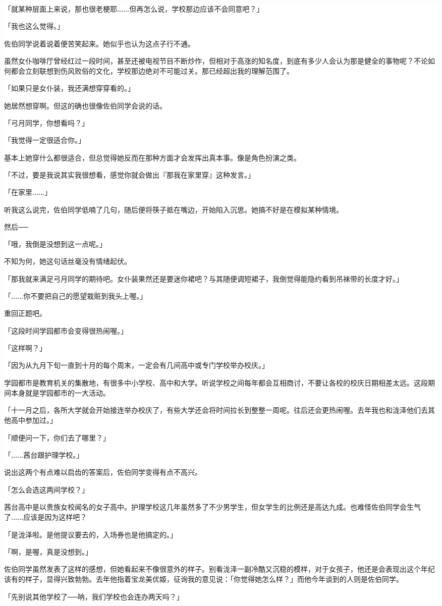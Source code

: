 「就某种层面上来说，那也很老梗耶……但再怎么说，学校那边应该不会同意吧？」

「我也这么觉得。」

佐伯同学说着说着便苦笑起来。她似乎也认为这点子行不通。

虽然女仆咖啡厅曾经红过一段时间，甚至还被电视节目不断炒作，但相对于高涨的知名度，到底有多少人会认为那是健全的事物呢？不论如何都会立刻联想到伤风败俗的文化，学校那边绝对不可能过关。那已经超出我的理解范围了。

「如果只是女仆装，我还满想穿穿看的。」

她居然想穿啊。但这的确也很像佐伯同学会说的话。

「弓月同学，你想看吗？」

「我觉得一定很适合你。」

基本上她穿什么都很适合，但总觉得她反而在那种方面才会发挥出真本事。像是角色扮演之类。

「不过，要是我说其实我很想看，感觉你就会做出『那我在家里穿』这种发言。」

「在家里……」

听我这么说完，佐伯同学低喃了几句，随后便将筷子抵在嘴边，开始陷入沉思。她搞不好是在模拟某种情境。

然后──

「哦，我倒是没想到这一点呢。」

不知为何，她这句话丝毫没有情绪起伏。

「那我就来满足弓月同学的期待吧。女仆装果然还是要迷你裙吧？与其随便调短裙子，我倒觉得能隐约看到吊袜带的长度才好。」

「……你不要把自己的愿望栽赃到我头上喔。」

重回正题吧。

「这段时间学园都市会变得很热闹喔。」

「这样啊？」

「因为从九月下旬一直到十月的每个周末，一定会有几间高中或专门学校举办校庆。」

学园都市是教育机关的集散地，有很多中小学校、高中和大学。听说学校之间每年都会互相商讨，不要让各校的校庆日期相差太远。这段期间本身就是学园都市的一大活动。

「十一月之后，各所大学就会开始接连举办校庆了，有些大学还会将时间拉长到整整一周呢。往后还会更热闹喔。去年我也和泷泽他们去其他高中参加过。」

「顺便问一下，你们去了哪里？」

「……茜台跟护理学校。」

说出这两个有点难以启齿的答案后，佐伯同学变得有点不高兴。

「怎么会选这两间学校？」

茜台高中是以贵族女校闻名的女子高中。护理学校这几年虽然多了不少男学生，但女学生的比例还是高达九成。也难怪佐伯同学会生气了……应该是因为这样吧？

「是泷泽啦。是他提议要去的，入场券也是他搞定的。」

「啊，是喔，真是没想到。」

佐伯同学虽然发表了这样的感想，但她看起来不像很意外的样子。别看泷泽一副冷酷又沉稳的模样，对于女孩子，他还是会表现出这个年纪该有的样子，显得兴致勃勃。去年他指着宝龙美优姬，征询我的意见说：「你觉得她怎么样？」而他今年谈到的人则是佐伯同学。

「先别说其他学校了──呐，我们学校也会连办两天吗？」
